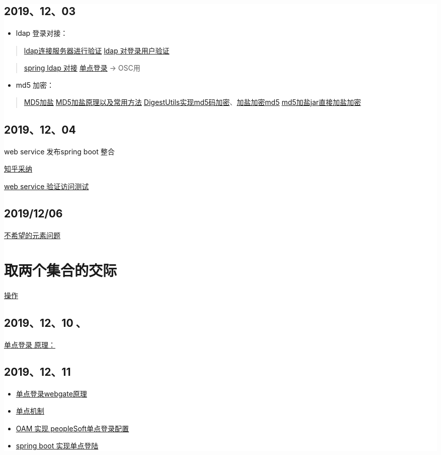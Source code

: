 
## 2019、12、03 

* ldap 登录对接：

>[ldap连接服务器进行验证](https://blog.csdn.net/qq_33547950/article/details/78436804)
>[ldap 对登录用户验证](https://blog.csdn.net/u012411219/article/details/51331846)

>[spring ldap 对接](https://www.jianshu.com/p/3aeb49a9befd) 
>[单点登录](https://baike.baidu.com/item/%E5%8D%95%E7%82%B9%E7%99%BB%E5%BD%95/4940767?fr=aladdin)
->  OSC用 

* md5 加密：

>[MD5加盐](https://blog.csdn.net/kswkly/article/details/90758505)
>[MD5加盐原理以及常用方法](https://blog.csdn.net/qq_24209665/article/details/80618993)
>[DigestUtils实现md5码加密](https://blog.csdn.net/qq_39505065/article/details/90614427)、[加盐加密md5](https://www.cnblogs.com/thcy1314/p/10394934.html)
>[md5加盐jar直接加盐加密](https://blog.csdn.net/Trembler/article/details/85231183)




## 2019、12、04 


web service 发布spring boot 整合

[知乎采纳](https://zhuanlan.zhihu.com/p/57490305)

[web service 验证访问测试](https://blog.csdn.net/wangyuanjun008/article/details/79121687)


## 2019/12/06 

[不希望的元素问题](https://blog.csdn.net/u011410254/article/details/50513308)


# 取两个集合的交际


[操作](https://blog.csdn.net/weixin_38256991/article/details/81672235)


## 2019、12、10 、

[单点登录 原理：](https://yq.aliyun.com/articles/636281)


## 2019、12、11 

* [单点登录webgate原理](https://github.com/Wenhaoran/webgate)
* [单点机制](https://blog.csdn.net/qq_43001627/article/details/84064673)

* [OAM 实现 peopleSoft单点登录配置](https://www.2cto.com/database/201802/717307.html)
* [spring boot 实现单点登陆](https://segmentfault.com/a/1190000016642802)
